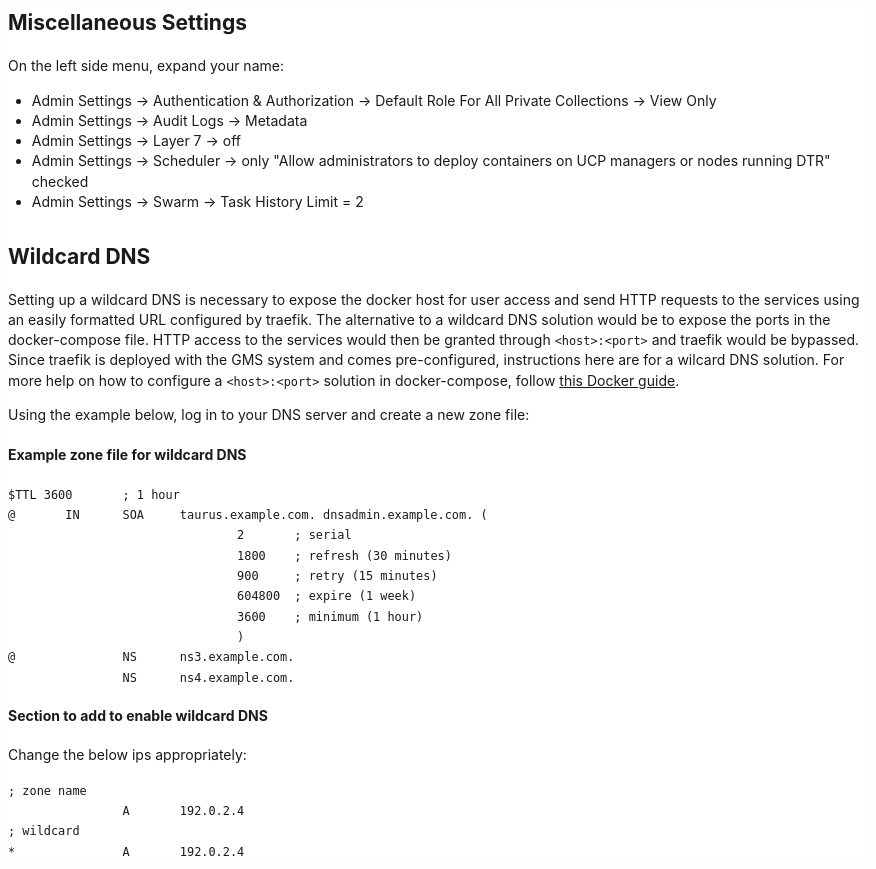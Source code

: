 ## Miscellaneous Settings

On the left side menu, expand your name:

* Admin Settings → Authentication & Authorization → Default Role For All Private Collections → View Only
* Admin Settings → Audit Logs → Metadata
* Admin Settings → Layer 7 → off
* Admin Settings → Scheduler → only "Allow administrators to deploy containers on UCP managers or nodes running DTR" checked
* Admin Settings → Swarm → Task History Limit = 2

## Wildcard DNS

Setting up a wildcard DNS is necessary to expose the docker host for user access and
send HTTP requests to the services using an easily formatted URL configured by traefik.
The alternative to a wildcard DNS solution would be to expose the ports in the docker-compose file. HTTP access to the services
would then be granted through `<host>:<port>` and traefik would be bypassed. Since traefik is deployed with the GMS system and comes
pre-configured, instructions here are for a wilcard DNS solution. For more help on how to configure a `<host>:<port>` solution in
docker-compose, follow [this Docker guide](https://docs.docker.com/compose/compose-file/#ports).

Using the example below, log in to your DNS server and create a new zone file:

#### Example zone file for wildcard DNS
```
$TTL 3600       ; 1 hour
@       IN      SOA     taurus.example.com. dnsadmin.example.com. (
                                2       ; serial
                                1800    ; refresh (30 minutes)
                                900     ; retry (15 minutes)
                                604800  ; expire (1 week)
                                3600    ; minimum (1 hour)
                                )
@               NS      ns3.example.com.
                NS      ns4.example.com.
```

#### Section to add to enable wildcard DNS
Change the below ips appropriately:
```
; zone name
                A       192.0.2.4
; wildcard
*               A       192.0.2.4
```

